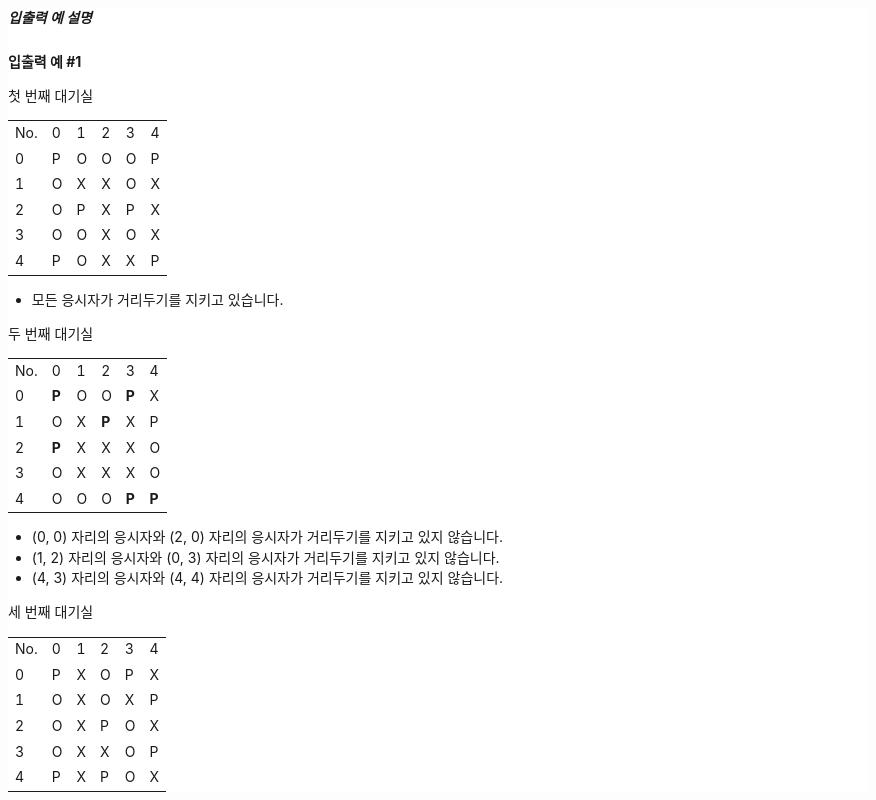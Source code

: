 
##### 입출력 예 설명

**입출력 예 #1**

첫 번째 대기실

|     |     |     |     |     |     |
| --- | --- | --- | --- | --- | --- |
| No. | 0   | 1   | 2   | 3   | 4   |
| 0   | P   | O   | O   | O   | P   |
| 1   | O   | X   | X   | O   | X   |
| 2   | O   | P   | X   | P   | X   |
| 3   | O   | O   | X   | O   | X   |
| 4   | P   | O   | X   | X   | P   |

-   모든 응시자가 거리두기를 지키고 있습니다.

두 번째 대기실

|     |       |     |       |       |       |
| --- | ----- | --- | ----- | ----- | ----- |
| No. | 0     | 1   | 2     | 3     | 4     |
| 0   | **P** | O   | O     | **P** | X     |
| 1   | O     | X   | **P** | X     | P     |
| 2   | **P** | X   | X     | X     | O     |
| 3   | O     | X   | X     | X     | O     |
| 4   | O     | O   | O     | **P** | **P** |

-   (0, 0) 자리의 응시자와 (2, 0) 자리의 응시자가 거리두기를 지키고 있지 않습니다.
-   (1, 2) 자리의 응시자와 (0, 3) 자리의 응시자가 거리두기를 지키고 있지 않습니다.
-   (4, 3) 자리의 응시자와 (4, 4) 자리의 응시자가 거리두기를 지키고 있지 않습니다.

세 번째 대기실

|     |     |     |     |     |     |
| --- | --- | --- | --- | --- | --- |
| No. | 0   | 1   | 2   | 3   | 4   |
| 0   | P   | X   | O   | P   | X   |
| 1   | O   | X   | O   | X   | P   |
| 2   | O   | X   | P   | O   | X   |
| 3   | O   | X   | X   | O   | P   |
| 4   | P   | X   | P   | O   | X   |
